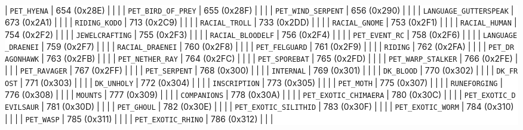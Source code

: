 | `PET_HYENA` | 654 (0x28E) |  |  |
| `PET_BIRD_OF_PREY` | 655 (0x28F) |  |  |
| `PET_WIND_SERPENT` | 656 (0x290) |  |  |
| `LANGUAGE_GUTTERSPEAK` | 673 (0x2A1) |  |  |
| `RIDING_KODO` | 713 (0x2C9) |  |  |
| `RACIAL_TROLL` | 733 (0x2DD) |  |  |
| `RACIAL_GNOME` | 753 (0x2F1) |  |  |
| `RACIAL_HUMAN` | 754 (0x2F2) |  |  |
| `JEWELCRAFTING` | 755 (0x2F3) |  |  |
| `RACIAL_BLOODELF` | 756 (0x2F4) |  |  |
| `PET_EVENT_RC` | 758 (0x2F6) |  |  |
| `LANGUAGE_DRAENEI` | 759 (0x2F7) |  |  |
| `RACIAL_DRAENEI` | 760 (0x2F8) |  |  |
| `PET_FELGUARD` | 761 (0x2F9) |  |  |
| `RIDING` | 762 (0x2FA) |  |  |
| `PET_DRAGONHAWK` | 763 (0x2FB) |  |  |
| `PET_NETHER_RAY` | 764 (0x2FC) |  |  |
| `PET_SPOREBAT` | 765 (0x2FD) |  |  |
| `PET_WARP_STALKER` | 766 (0x2FE) |  |  |
| `PET_RAVAGER` | 767 (0x2FF) |  |  |
| `PET_SERPENT` | 768 (0x300) |  |  |
| `INTERNAL` | 769 (0x301) |  |  |
| `DK_BLOOD` | 770 (0x302) |  |  |
| `DK_FROST` | 771 (0x303) |  |  |
| `DK_UNHOLY` | 772 (0x304) |  |  |
| `INSCRIPTION` | 773 (0x305) |  |  |
| `PET_MOTH` | 775 (0x307) |  |  |
| `RUNEFORGING` | 776 (0x308) |  |  |
| `MOUNTS` | 777 (0x309) |  |  |
| `COMPANIONS` | 778 (0x30A) |  |  |
| `PET_EXOTIC_CHIMAERA` | 780 (0x30C) |  |  |
| `PET_EXOTIC_DEVILSAUR` | 781 (0x30D) |  |  |
| `PET_GHOUL` | 782 (0x30E) |  |  |
| `PET_EXOTIC_SILITHID` | 783 (0x30F) |  |  |
| `PET_EXOTIC_WORM` | 784 (0x310) |  |  |
| `PET_WASP` | 785 (0x311) |  |  |
| `PET_EXOTIC_RHINO` | 786 (0x312) |  |  |